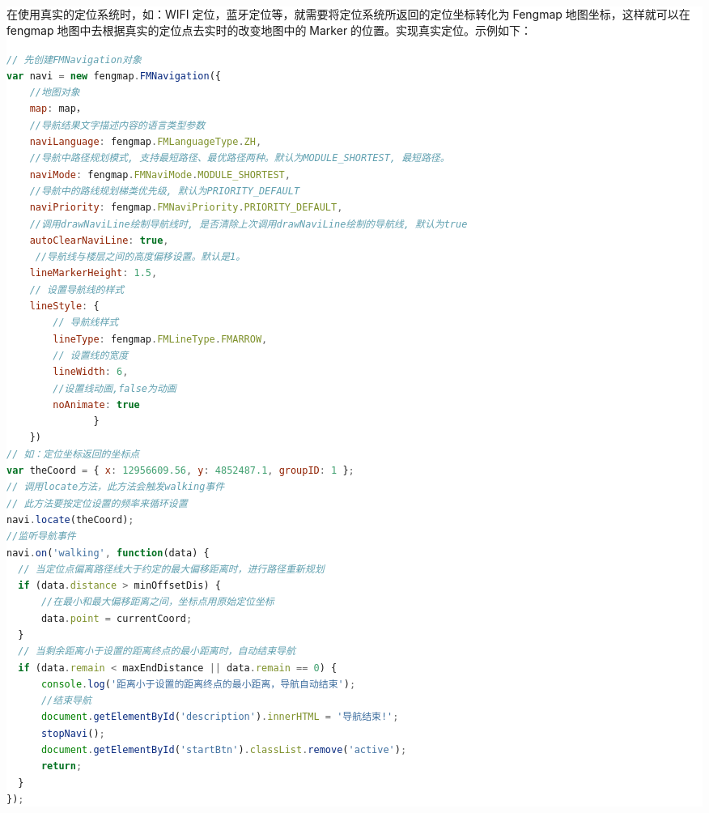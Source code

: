 在使用真实的定位系统时，如：WIFI 定位，蓝牙定位等，就需要将定位系统所返回的定位坐标转化为 Fengmap 地图坐标，这样就可以在 fengmap 地图中去根据真实的定位点去实时的改变地图中的 Marker 的位置。实现真实定位。示例如下：

```javascript
// 先创建FMNavigation对象
var navi = new fengmap.FMNavigation({
    //地图对象
    map: map，
    //导航结果文字描述内容的语言类型参数
    naviLanguage: fengmap.FMLanguageType.ZH,
    //导航中路径规划模式, 支持最短路径、最优路径两种。默认为MODULE_SHORTEST, 最短路径。
    naviMode: fengmap.FMNaviMode.MODULE_SHORTEST,
    //导航中的路线规划梯类优先级, 默认为PRIORITY_DEFAULT
    naviPriority: fengmap.FMNaviPriority.PRIORITY_DEFAULT,
    //调用drawNaviLine绘制导航线时, 是否清除上次调用drawNaviLine绘制的导航线, 默认为true
    autoClearNaviLine: true,
     //导航线与楼层之间的高度偏移设置。默认是1。
    lineMarkerHeight: 1.5,
    // 设置导航线的样式
    lineStyle: {
        // 导航线样式
        lineType: fengmap.FMLineType.FMARROW,
        // 设置线的宽度
        lineWidth: 6,
        //设置线动画,false为动画
        noAnimate: true
               }
    })
// 如：定位坐标返回的坐标点
var theCoord = { x: 12956609.56, y: 4852487.1, groupID: 1 };
// 调用locate方法，此方法会触发walking事件
// 此方法要按定位设置的频率来循环设置
navi.locate(theCoord);
//监听导航事件
navi.on('walking', function(data) {
  // 当定位点偏离路径线大于约定的最大偏移距离时，进行路径重新规划
  if (data.distance > minOffsetDis) {
      //在最小和最大偏移距离之间，坐标点用原始定位坐标
      data.point = currentCoord;
  }
  // 当剩余距离小于设置的距离终点的最小距离时，自动结束导航
  if (data.remain < maxEndDistance || data.remain == 0) {
      console.log('距离小于设置的距离终点的最小距离，导航自动结束');
      //结束导航
      document.getElementById('description').innerHTML = '导航结束!';
      stopNavi();
      document.getElementById('startBtn').classList.remove('active');
      return;
  }
});
```

